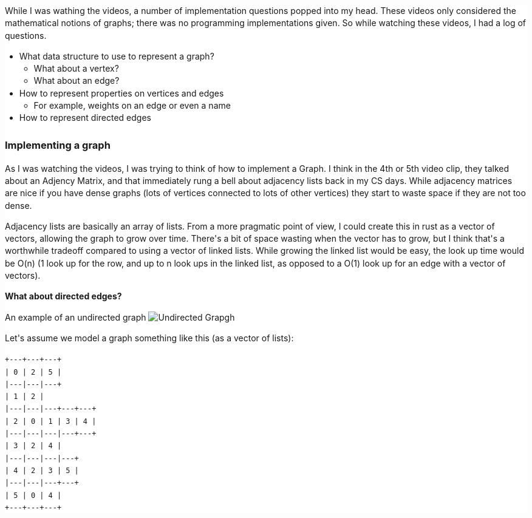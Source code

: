 While I was wathing the videos, a number of implementation questions popped into my head.  These videos only considered
the mathematical notions of graphs; there was no programming implementations given.  So while watching these videos, I
had a log of questions.

- What data structure to use to represent a graph?
  - What about a vertex?
  - What about an edge?
- How to represent properties on vertices and edges
  - For example, weights on an edge or even a name
- How to represent directed edges

### Implementing a graph 

As I was watching the videos, I was trying to think of how to implement a Graph.  I think in the 4th or 5th video clip, 
they talked about an Adjency Matrix, and that immediately rung a bell about adjacency lists back in my CS days.  While
adjacency matrices are nice if you have dense graphs (lots of vertices connected to lots of other vertices) they start
to waste space if they are not too dense.

Adjacency lists are basically an array of lists.  From a more pragmatic point of view, I could create this in rust as a
vector of vectors, allowing the graph to grow over time. There's a bit of space wasting when the vector has to grow, but
I think that's a worthwhile tradeoff compared to using a vector of linked lists.  While growing the linked list would be
easy, the look up time would be O(n) (1 look up for the row, and up to n look ups in the linked list, as opposed to a 
O(1) look up for an edge with a vector of vectors).

**What about directed edges?**

An example of an undirected graph
![Undirected Grapgh](https://lh3.googleusercontent.com/EPVsH5sQafBNCpK7BjZZRE1j_2muqEk-NbI1yu37LqOp-prlyucTo1VJxfPcbNVBZ-dT3PYmRAsJ7KZn8jhECR8ZSET1FVi9bv_lDzBQ3GbkzKpdVvi7GFrK01KX2OGcM84yaX-VvyvRJeCsZIRvil6DnYFNBUhJrAx6NVa7FrxCSvOw6qm8AxdLmm4WpY10YLx5MsmK0alqHXQ7RsHvFllPjVA1dm4HDwfjgIiMKy1aJgnJ5uq46gA5DekmtEU1qTeSnMK4cozww2Qf88rMO57YRPctnd5B4wG5FDK3GOd41GojuYnAbgZWPMUaaphqrx5qc5DtkjNEIT3325s_F94Pessd0CqBGrXywZ6U8JElIvihFw1vP2b7MNv7xb-cbro6q9MIl0jQCjgYxvJLH76rkJ7wuwUHEypABt6555UGVwMf0aQObXC4BhBq3ZGI-kU-lz0H16k4DvZSOkNZj3HqXi7mEAS9qzAohHPq2uJC5hPj05cIHD_EN5yoTiPIAy33WkJGDbzBGqhiei8jhWsCbhQqZDVxR4mo64lNPTXZJgapb0-VESTIFKOIsu7dZFI6haIUMXRLw-eVcGiRl7V81VcvljbtOziX-Nw=w768-h612-no)

Let's assume we model a graph something like this (as a vector of lists):

```
+---+---+---+
| 0 | 2 | 5 |
|---|---|---+
| 1 | 2 |
|---|---|---+---+---+
| 2 | 0 | 1 | 3 | 4 |
|---|---|---|---+---+
| 3 | 2 | 4 |
|---|---|---|---+ 
| 4 | 2 | 3 | 5 |
|---|---|---+---+
| 5 | 0 | 4 |
+---+---+---+
```
